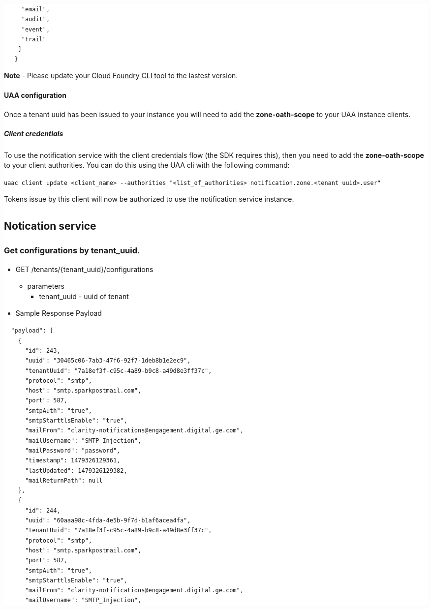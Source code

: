 ```
     "email",
     "audit",
     "event",
     "trail"
    ]
   }
```

**Note** - Please update your [Cloud Foundry CLI tool](https://github.com/cloudfoundry/cli) to the lastest version.

#### UAA configuration

Once a tenant uuid has been issued to your instance you will need to add the **zone-oath-scope** to your UAA instance clients.

##### Client credentials 

To use the notification service with the client credentials flow (the SDK requires this), then you need to add the **zone-oath-scope** to your client authorities.  You can do this using the UAA cli with the following command:

```
uaac client update <client_name> --authorities "<list_of_authorities> notification.zone.<tenant uuid>.user"
```

Tokens issue by this client will now be authorized to use the notification service instance.
  
## Notication service

### Get configurations by tenant_uuid.
* GET /tenants/{tenant_uuid}/configurations
    * parameters
        * tenant_uuid - uuid of tenant

* Sample Response Payload
```
  "payload": [
    {
      "id": 243,
      "uuid": "30465c06-7ab3-47f6-92f7-1deb8b1e2ec9",
      "tenantUuid": "7a18ef3f-c95c-4a89-b9c8-a49d8e3ff37c",
      "protocol": "smtp",
      "host": "smtp.sparkpostmail.com",
      "port": 587,
      "smtpAuth": "true",
      "smtpStarttlsEnable": "true",
      "mailFrom": "clarity-notifications@engagement.digital.ge.com",
      "mailUsername": "SMTP_Injection",
      "mailPassword": "password",
      "timestamp": 1479326129361,
      "lastUpdated": 1479326129382,
      "mailReturnPath": null
    },
    {
      "id": 244,
      "uuid": "60aaa98c-4fda-4e5b-9f7d-b1af6acea4fa",
      "tenantUuid": "7a18ef3f-c95c-4a89-b9c8-a49d8e3ff37c",
      "protocol": "smtp",
      "host": "smtp.sparkpostmail.com",
      "port": 587,
      "smtpAuth": "true",
      "smtpStarttlsEnable": "true",
      "mailFrom": "clarity-notifications@engagement.digital.ge.com",
      "mailUsername": "SMTP_Injection",
```